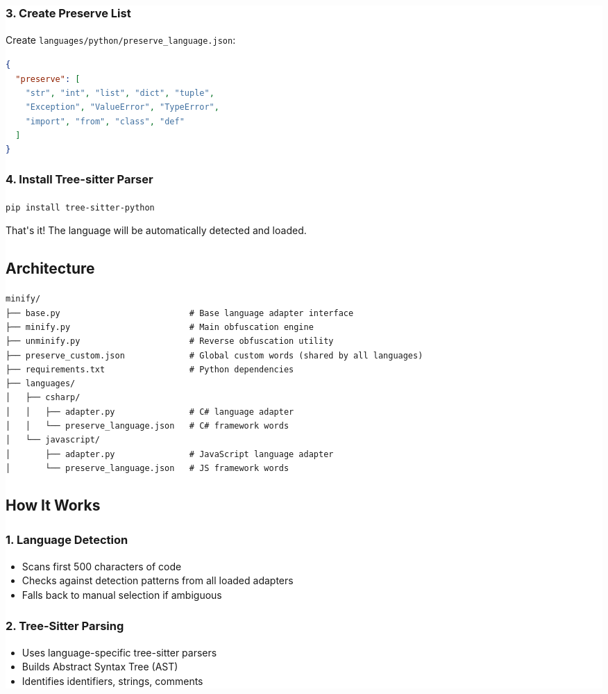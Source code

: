 ### 3. Create Preserve List

Create `languages/python/preserve_language.json`:

```json
{
  "preserve": [
    "str", "int", "list", "dict", "tuple",
    "Exception", "ValueError", "TypeError",
    "import", "from", "class", "def"
  ]
}
```

### 4. Install Tree-sitter Parser

```bash
pip install tree-sitter-python
```

That's it! The language will be automatically detected and loaded.

## Architecture

```
minify/
├── base.py                          # Base language adapter interface
├── minify.py                        # Main obfuscation engine
├── unminify.py                      # Reverse obfuscation utility
├── preserve_custom.json             # Global custom words (shared by all languages)
├── requirements.txt                 # Python dependencies
├── languages/
│   ├── csharp/
│   │   ├── adapter.py               # C# language adapter
│   │   └── preserve_language.json   # C# framework words
│   └── javascript/
│       ├── adapter.py               # JavaScript language adapter
│       └── preserve_language.json   # JS framework words
```

## How It Works

### 1. Language Detection
- Scans first 500 characters of code
- Checks against detection patterns from all loaded adapters
- Falls back to manual selection if ambiguous

### 2. Tree-Sitter Parsing
- Uses language-specific tree-sitter parsers
- Builds Abstract Syntax Tree (AST)
- Identifies identifiers, strings, comments
